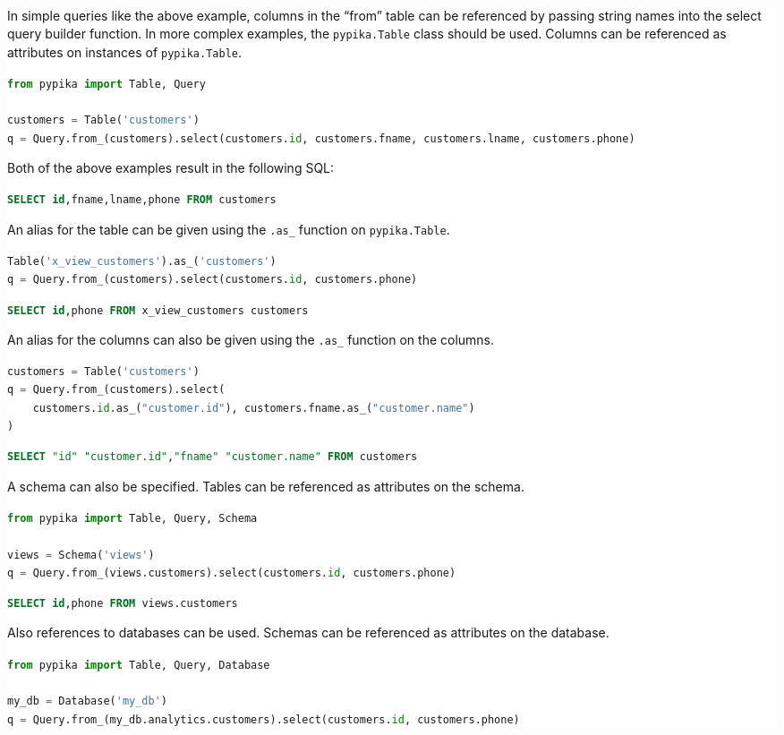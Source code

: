 In simple queries like the above example, columns in the “from” table can be
referenced by passing string names into the select query builder function. In
more complex examples, the `pypika.Table` class should be used. Columns can be
referenced as attributes on instances of `pypika.Table`.

```python
from pypika import Table, Query

customers = Table('customers')
q = Query.from_(customers).select(customers.id, customers.fname, customers.lname, customers.phone)
```

Both of the above examples result in the following SQL:

```sql
SELECT id,fname,lname,phone FROM customers
```

An alias for the table can be given using the `.as_` function on `pypika.Table`.

```python
Table('x_view_customers').as_('customers')
q = Query.from_(customers).select(customers.id, customers.phone)
```

```sql
SELECT id,phone FROM x_view_customers customers
```

An alias for the columns can also be given using the `.as_` function on the
columns.

```python
customers = Table('customers')
q = Query.from_(customers).select(
    customers.id.as_("customer.id"), customers.fname.as_("customer.name")
)
```

```sql
SELECT "id" "customer.id","fname" "customer.name" FROM customers
```

A schema can also be specified. Tables can be referenced as attributes on the
schema.

```python
from pypika import Table, Query, Schema

views = Schema('views')
q = Query.from_(views.customers).select(customers.id, customers.phone)
```

```sql
SELECT id,phone FROM views.customers
```

Also references to databases can be used. Schemas can be referenced as
attributes on the database.

```python
from pypika import Table, Query, Database

my_db = Database('my_db')
q = Query.from_(my_db.analytics.customers).select(customers.id, customers.phone)
```
